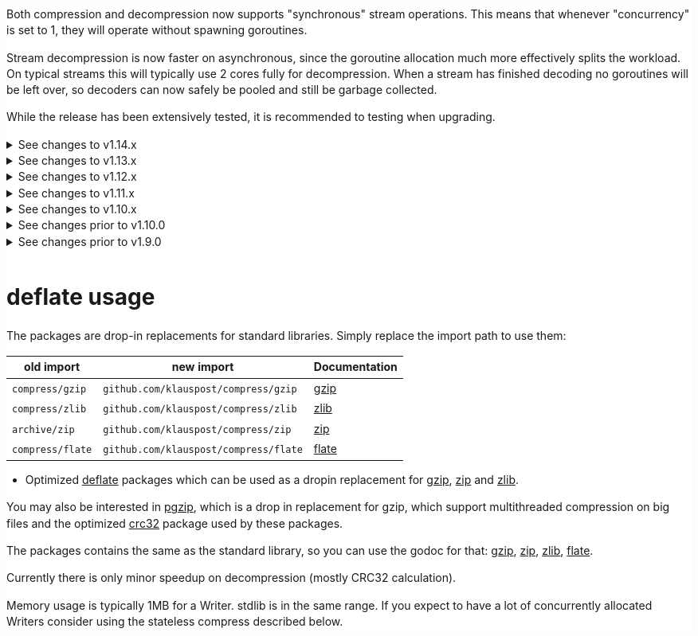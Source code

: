 Both compression and decompression now supports "synchronous" stream operations. This means that whenever "concurrency" is set to 1, they will operate without spawning goroutines.

Stream decompression is now faster on asynchronous, since the goroutine allocation much more effectively splits the workload. On typical streams this will typically use 2 cores fully for decompression. When a stream has finished decoding no goroutines will be left over, so decoders can now safely be pooled and still be garbage collected.

While the release has been extensively tested, it is recommended to testing when upgrading.

<details><summary>See changes to v1.14.x</summary></details>

<details><summary>See changes to v1.13.x</summary></details>


<details><summary>See changes to v1.12.x</summary></details>

<details><summary>See changes to v1.11.x</summary></details>

<details><summary>See changes to v1.10.x</summary></details>

<details><summary>See changes prior to v1.10.0</summary></details>

<details><summary>See changes prior to v1.9.0</summary></details>

# deflate usage

The packages are drop-in replacements for standard libraries. Simply replace the import path to use them:

| old import         | new import                              | Documentation
|--------------------|-----------------------------------------|--------------------|
| `compress/gzip`    | `github.com/klauspost/compress/gzip`    | [gzip](https://pkg.go.dev/github.com/klauspost/compress/gzip?tab=doc)
| `compress/zlib`    | `github.com/klauspost/compress/zlib`    | [zlib](https://pkg.go.dev/github.com/klauspost/compress/zlib?tab=doc)
| `archive/zip`      | `github.com/klauspost/compress/zip`     | [zip](https://pkg.go.dev/github.com/klauspost/compress/zip?tab=doc)
| `compress/flate`   | `github.com/klauspost/compress/flate`   | [flate](https://pkg.go.dev/github.com/klauspost/compress/flate?tab=doc)

* Optimized [deflate](https://godoc.org/github.com/klauspost/compress/flate) packages which can be used as a dropin replacement for [gzip](https://godoc.org/github.com/klauspost/compress/gzip), [zip](https://godoc.org/github.com/klauspost/compress/zip) and [zlib](https://godoc.org/github.com/klauspost/compress/zlib).

You may also be interested in [pgzip](https://github.com/klauspost/pgzip), which is a drop in replacement for gzip, which support multithreaded compression on big files and the optimized [crc32](https://github.com/klauspost/crc32) package used by these packages.

The packages contains the same as the standard library, so you can use the godoc for that: [gzip](http://golang.org/pkg/compress/gzip/), [zip](http://golang.org/pkg/archive/zip/),  [zlib](http://golang.org/pkg/compress/zlib/), [flate](http://golang.org/pkg/compress/flate/).

Currently there is only minor speedup on decompression (mostly CRC32 calculation).

Memory usage is typically 1MB for a Writer. stdlib is in the same range. 
If you expect to have a lot of concurrently allocated Writers consider using 
the stateless compress described below.
